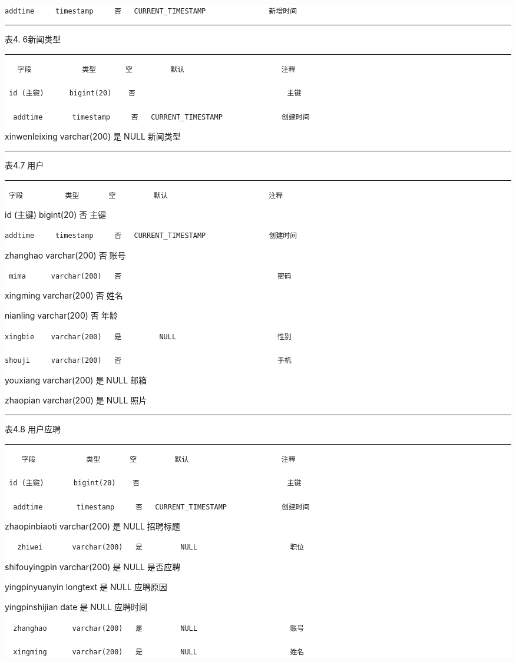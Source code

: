     addtime     timestamp     否   CURRENT_TIMESTAMP               新增时间
  ----------- -------------- ---- ------------------- ----------------------------------

表4. 6新闻类型

  --------------- -------------- ---- ------------------- --------------------------------
       字段            类型       空         默认                       注释

     id (主键)      bigint(20)    否                                    主键

      addtime       timestamp     否   CURRENT_TIMESTAMP              创建时间

   xinwenleixing   varchar(200)   是         NULL                     新闻类型
  --------------- -------------- ---- ------------------- --------------------------------

表4.7 用户

  ----------- -------------- ---- ------------------- ----------------------------------
     字段          类型       空         默认                        注释

   id (主键)    bigint(20)    否                                     主键

    addtime     timestamp     否   CURRENT_TIMESTAMP               创建时间

   zhanghao    varchar(200)   否                                     账号

     mima      varchar(200)   否                                     密码

   xingming    varchar(200)   否                                     姓名

   nianling    varchar(200)   否                                     年龄

    xingbie    varchar(200)   是         NULL                        性别

    shouji     varchar(200)   否                                     手机

   youxiang    varchar(200)   是         NULL                        邮箱

   zhaopian    varchar(200)   是         NULL                        照片
  ----------- -------------- ---- ------------------- ----------------------------------

表4.8 用户应聘

  ---------------- -------------- ---- ------------------- -------------------------------
        字段            类型       空         默认                      注释

     id (主键)       bigint(20)    否                                   主键

      addtime        timestamp     否   CURRENT_TIMESTAMP             创建时间

   zhaopinbiaoti    varchar(200)   是         NULL                    招聘标题

       zhiwei       varchar(200)   是         NULL                      职位

   shifouyingpin    varchar(200)   是         NULL                    是否应聘

   yingpinyuanyin     longtext     是         NULL                    应聘原因

   yingpinshijian       date       是         NULL                    应聘时间

      zhanghao      varchar(200)   是         NULL                      账号

      xingming      varchar(200)   是         NULL                      姓名
